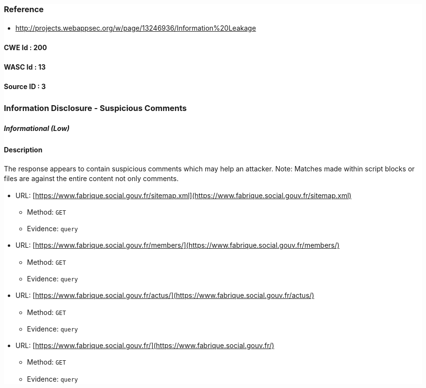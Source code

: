 ### Reference
* http://projects.webappsec.org/w/page/13246936/Information%20Leakage

  
#### CWE Id : 200
  
#### WASC Id : 13
  
#### Source ID : 3

  
  
  
  
### Information Disclosure - Suspicious Comments
##### Informational (Low)
  
  
  
  
#### Description
<p>The response appears to contain suspicious comments which may help an attacker. Note: Matches made within script blocks or files are against the entire content not only comments.</p>
  
  
  
* URL: [https://www.fabrique.social.gouv.fr/sitemap.xml](https://www.fabrique.social.gouv.fr/sitemap.xml)
  
  
  * Method: `GET`
  
  
  * Evidence: `query`
  
  
  
  
* URL: [https://www.fabrique.social.gouv.fr/members/](https://www.fabrique.social.gouv.fr/members/)
  
  
  * Method: `GET`
  
  
  * Evidence: `query`
  
  
  
  
* URL: [https://www.fabrique.social.gouv.fr/actus/](https://www.fabrique.social.gouv.fr/actus/)
  
  
  * Method: `GET`
  
  
  * Evidence: `query`
  
  
  
  
* URL: [https://www.fabrique.social.gouv.fr/](https://www.fabrique.social.gouv.fr/)
  
  
  * Method: `GET`
  
  
  * Evidence: `query`
  
